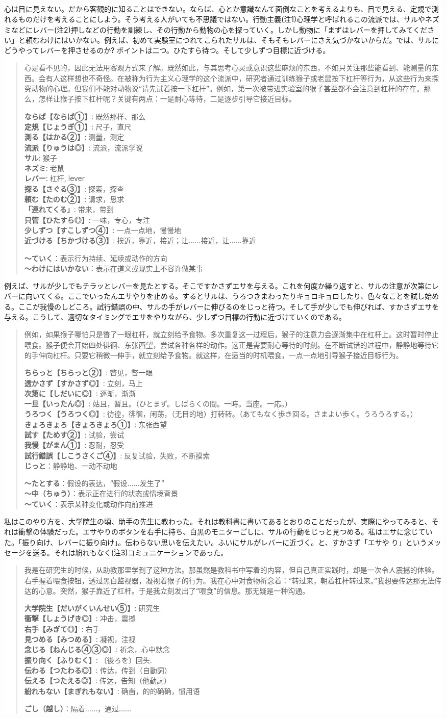 心は目に見えない。だから客観的に知ることはできない。ならば、心とか意識なんて面倒なことを考えるよりも、目で見える、定規で測れるものだけを考えることにしよう。そう考える人がいても不思議ではない。行動主義(注1)心理学と呼ばれるこの流派では、サルやネズミなどにレバー(注2)押しなどの行動を訓練し、その行動から動物の心を探っていく。しかし動物に「まずはレバーを押してみてください」と頼むわけにはいかない。例えば、初めて実験室につれてこられたサルは、そもそもレバーにさえ気づかないからだ。では、サルにどうやってレバーを押させるのか? ポイントは二つ。ひたすら待つ。そして少しずつ目標に近づける。

> 心是看不见的，因此无法用客观方式来了解。既然如此，与其思考心灵或意识这些麻烦的东西，不如只关注那些能看到、能测量的东西。会有人这样想也不奇怪。在被称为行为主义心理学的这个流派中，研究者通过训练猴子或老鼠按下杠杆等行为，从这些行为来探究动物的心理。但我们不能对动物说“请先试着按一下杠杆”。例如，第一次被带进实验室的猴子甚至都不会注意到杠杆的存在。那么，怎样让猴子按下杠杆呢？关键有两点：一是耐心等待，二是逐步引导它接近目标。  
>
> **ならば【ならば①】**: 既然那样、那么  
> **定規【じょうぎ①】**: 尺子，直尺  
> **測る【はかる②】**: 测量，测定  
> **流派【りゅうは◎】**: 流派，流派学说  
> **サル**: 猴子  
> **ネズミ**: 老鼠  
> **レバー**: 杠杆, lever  
> **探る【さぐる③】**: 探索，探查  
> **頼む【たのむ②】**: 请求，恳求  
> **「連れてくる」**: 带来，带到  
> **只管【ひたすら◎】**: 一味，专心，专注  
> **少しずつ【すこしずつ④】**: 一点一点地，慢慢地  
> **近づける【ちかづける③】**: 挨近，靠近，接近；让……接近，让……靠近  
>
> **〜ていく**：表示行为持续、延续或动作的方向  
> **〜わけにはいかない**：表示在道义或现实上不容许做某事  

例えば、サルが少しでもチラッとレバーを見たとする。そこですかさずエサを与える。これを何度か繰り返すと、サルの注意が次第にレバーに向いてくる。ここでいったんエサやりを止める。するとサルは、うろつきまわったりキョロキョロしたり、色々なことを試し始める。ここが我慢のしどころ。試行錯誤の中、サルの手がレバーに伸びるのをじっと待つ。そして手が少しでも伸びれば、すかさずエサを与える。こうして、適切なタイミングでエサをやりながら、少しずつ目標の行動に近づけていくのである。

> 例如，如果猴子哪怕只是瞥了一眼杠杆，就立刻给予食物。多次重复这一过程后，猴子的注意力会逐渐集中在杠杆上。这时暂时停止喂食。猴子便会开始四处徘徊、东张西望，尝试各种各样的动作。这正是需要耐心等待的时刻。在不断试错的过程中，静静地等待它的手伸向杠杆。只要它稍微一伸手，就立刻给予食物。就这样，在适当的时机喂食，一点一点地引导猴子接近目标行为。  
>
> **ちらっと【ちらっと②】**: 瞥见，瞥一眼  
> **透かさず【すかさず◎】**: 立刻，马上  
> **次第に【しだいに◎】**: 逐渐，渐渐  
> **一旦【いったん◎】**: 姑且，暂且。（ひとまず。しばらくの間。一時。当座。一応。）  
> **うろつく【うろつく◎】**: 彷徨，徘徊，闲荡，（无目的地）打转转。（あてもなく歩き回る。さまよい歩く。うろうろする。）  
> **きょろきょろ【きょろきょろ①】**: 东张西望  
> **試す【ためす②】**: 试验，尝试  
> **我慢【がまん①】**: 忍耐，忍受  
> **試行錯誤【しこうさくご④】**: 反复试验，失败，不断摸索  
> **じっと**：静静地、一动不动地  
>
> **〜たとする**：假设的表达，“假设……发生了”  
> **〜中（ちゅう）**：表示正在进行的状态或情境背景  
> **〜ていく**：表示某种变化或动作向前推进  

私はこのやり方を、大学院生の頃、助手の先生に教わった。それは教科書に書いてあるとおりのことだったが、実際にやってみると、それは衝撃の体験だった。エサやりのボタンを右手に持ち、白黒のモニターごしに、サルの行動をじっと見つめる。私はエサに念じていた。「振り向け、レバーに振り向け」。伝わらない思いを伝えたい。ふいにサルがレバーに近づく。と、すかさず「エサや り」というメッセージを送る。それは紛れもなく(注3)コミュニケーションであった。

> 我是在研究生的时候，从助教那里学到了这种方法。那虽然是教科书中写着的内容，但自己真正实践时，却是一次令人震撼的体验。右手握着喂食按钮，透过黑白监视器，凝视着猴子的行为。我在心中对食物祈念着：“转过来，朝着杠杆转过来。”我想要传达那无法传达的心意。突然，猴子靠近了杠杆。于是我立刻发出了“喂食”的信息。那无疑是一种沟通。  
>
> **大学院生【だいがくいんせい⑤】**: 研究生  
> **衝撃【しょうげき◎】**: 冲击，震撼  
> **右手【みぎて◎】**: 右手  
> **見つめる【みつめる】**: 凝视，注视  
> **念じる【ねんじる④③◎】**: 祈念，心中默念  
> **振り向く【ふりむく】**: 〔後ろを〕回头.  
> **伝わる【つたわる◎】**: 传达，传到（自動詞）  
> **伝える【つたえる◎】**: 传达，告知（他動詞）  
> **紛れもない【まぎれもない】**: 确凿，的的确确，惯用语  
>
> **ごし（越し）**：隔着……，通过……  
